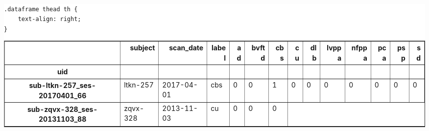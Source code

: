     .dataframe thead th {
        text-align: right;
    }
</style>
<table border="1" class="dataframe">
  <thead>
    <tr style="text-align: right;">
      <th></th>
      <th>subject</th>
      <th>scan_date</th>
      <th>label</th>
      <th>ad</th>
      <th>bvftd</th>
      <th>cbs</th>
      <th>cu</th>
      <th>dlb</th>
      <th>lvppa</th>
      <th>nfppa</th>
      <th>pca</th>
      <th>psp</th>
      <th>sd</th>
    </tr>
    <tr>
      <th>uid</th>
      <th></th>
      <th></th>
      <th></th>
      <th></th>
      <th></th>
      <th></th>
      <th></th>
      <th></th>
      <th></th>
      <th></th>
      <th></th>
      <th></th>
      <th></th>
    </tr>
  </thead>
  <tbody>
    <tr>
      <th>sub-ltkn-257_ses-20170401_66</th>
      <td>ltkn-257</td>
      <td>2017-04-01</td>
      <td>cbs</td>
      <td>0</td>
      <td>0</td>
      <td>1</td>
      <td>0</td>
      <td>0</td>
      <td>0</td>
      <td>0</td>
      <td>0</td>
      <td>0</td>
      <td>0</td>
    </tr>
    <tr>
      <th>sub-zqvx-328_ses-20131103_88</th>
      <td>zqvx-328</td>
      <td>2013-11-03</td>
      <td>cu</td>
      <td>0</td>
      <td>0</td>
      <td>0</td>